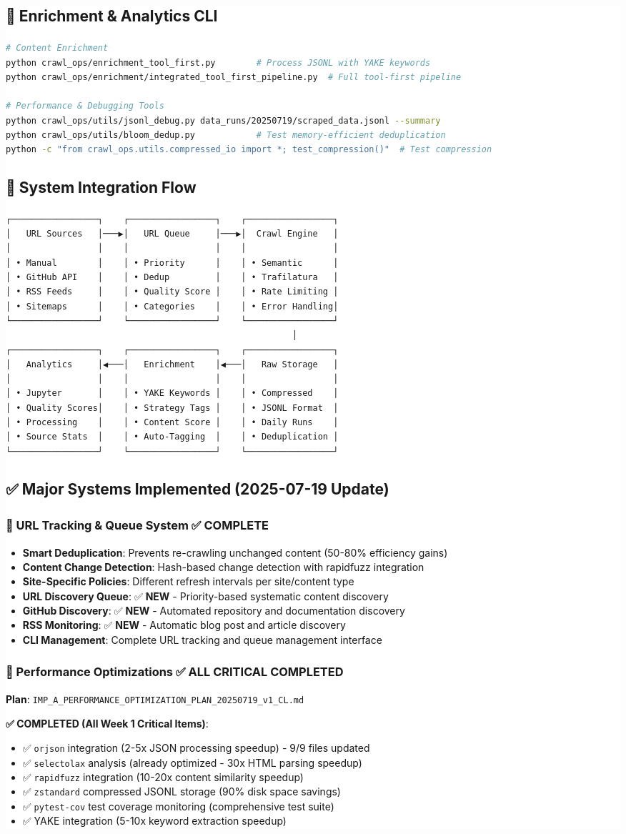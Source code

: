 ## 🧠 Enrichment & Analytics CLI

```bash
# Content Enrichment
python crawl_ops/enrichment_tool_first.py        # Process JSONL with YAKE keywords
python crawl_ops/enrichment/integrated_tool_first_pipeline.py  # Full tool-first pipeline

# Performance & Debugging Tools
python crawl_ops/utils/jsonl_debug.py data_runs/20250719/scraped_data.jsonl --summary
python crawl_ops/utils/bloom_dedup.py            # Test memory-efficient deduplication
python -c "from crawl_ops.utils.compressed_io import *; test_compression()"  # Test compression
```

## 🔄 System Integration Flow

```
┌─────────────────┐    ┌─────────────────┐    ┌─────────────────┐
│   URL Sources   │───▶│   URL Queue     │───▶│  Crawl Engine   │
│                 │    │                 │    │                 │
│ • Manual        │    │ • Priority      │    │ • Semantic      │
│ • GitHub API    │    │ • Dedup         │    │ • Trafilatura   │
│ • RSS Feeds     │    │ • Quality Score │    │ • Rate Limiting │
│ • Sitemaps      │    │ • Categories    │    │ • Error Handling│
└─────────────────┘    └─────────────────┘    └─────────────────┘
                                                        │
┌─────────────────┐    ┌─────────────────┐    ┌─────────────────┐
│   Analytics     │◀───│   Enrichment    │◀───│   Raw Storage   │
│                 │    │                 │    │                 │
│ • Jupyter       │    │ • YAKE Keywords │    │ • Compressed    │
│ • Quality Scores│    │ • Strategy Tags │    │ • JSONL Format  │
│ • Processing    │    │ • Content Score │    │ • Daily Runs    │
│ • Source Stats  │    │ • Auto-Tagging  │    │ • Deduplication │
└─────────────────┘    └─────────────────┘    └─────────────────┘
```

## ✅ Major Systems Implemented (2025-07-19 Update)

### 🎯 URL Tracking & Queue System ✅ COMPLETE
- **Smart Deduplication**: Prevents re-crawling unchanged content (50-80% efficiency gains)
- **Content Change Detection**: Hash-based change detection with rapidfuzz integration
- **Site-Specific Policies**: Different refresh intervals per site/content type
- **URL Discovery Queue**: ✅ **NEW** - Priority-based systematic content discovery
- **GitHub Discovery**: ✅ **NEW** - Automated repository and documentation discovery
- **RSS Monitoring**: ✅ **NEW** - Automatic blog post and article discovery
- **CLI Management**: Complete URL tracking and queue management interface

### 🚀 Performance Optimizations ✅ ALL CRITICAL COMPLETED
**Plan**: `IMP_A_PERFORMANCE_OPTIMIZATION_PLAN_20250719_v1_CL.md`

**✅ COMPLETED (All Week 1 Critical Items)**:
- ✅ `orjson` integration (2-5x JSON processing speedup) - 9/9 files updated
- ✅ `selectolax` analysis (already optimized - 30x HTML parsing speedup)
- ✅ `rapidfuzz` integration (10-20x content similarity speedup)
- ✅ `zstandard` compressed JSONL storage (90% disk space savings)
- ✅ `pytest-cov` test coverage monitoring (comprehensive test suite)
- ✅ YAKE integration (5-10x keyword extraction speedup)
